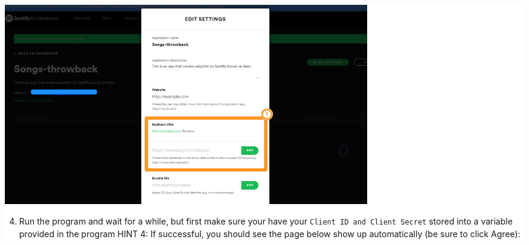 <img src="https://github.com/DavidDanso/Spotify_Playlist/blob/master/images/redirect_url_img.png" width=600 />

4. Run the program and wait for a while, but first make sure your have your `Client ID and Client Secret` stored into a variable provided in the program
HINT 4:  If successful, you should see the page below show up automatically (be sure to click Agree):